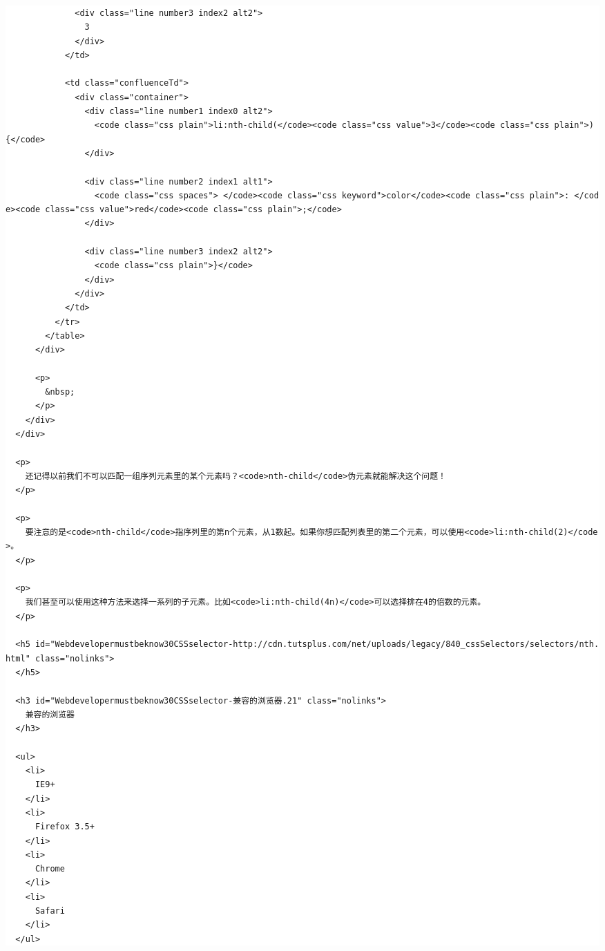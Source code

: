                  <div class="line number3 index2 alt2">
                    3
                  </div>
                </td>
                
                <td class="confluenceTd">
                  <div class="container">
                    <div class="line number1 index0 alt2">
                      <code class="css plain">li:nth-child(</code><code class="css value">3</code><code class="css plain">) {</code>
                    </div>
                    
                    <div class="line number2 index1 alt1">
                      <code class="css spaces"> </code><code class="css keyword">color</code><code class="css plain">: </code><code class="css value">red</code><code class="css plain">;</code>
                    </div>
                    
                    <div class="line number3 index2 alt2">
                      <code class="css plain">}</code>
                    </div>
                  </div>
                </td>
              </tr>
            </table>
          </div>
          
          <p>
            &nbsp;
          </p>
        </div>
      </div>
      
      <p>
        还记得以前我们不可以匹配一组序列元素里的某个元素吗？<code>nth-child</code>伪元素就能解决这个问题！
      </p>
      
      <p>
        要注意的是<code>nth-child</code>指序列里的第n个元素，从1数起。如果你想匹配列表里的第二个元素，可以使用<code>li:nth-child(2)</code>。
      </p>
      
      <p>
        我们甚至可以使用这种方法来选择一系列的子元素。比如<code>li:nth-child(4n)</code>可以选择排在4的倍数的元素。
      </p>
      
      <h5 id="Webdevelopermustbeknow30CSSselector-http://cdn.tutsplus.com/net/uploads/legacy/840_cssSelectors/selectors/nth.html" class="nolinks">
      </h5>
      
      <h3 id="Webdevelopermustbeknow30CSSselector-兼容的浏览器.21" class="nolinks">
        兼容的浏览器
      </h3>
      
      <ul>
        <li>
          IE9+
        </li>
        <li>
          Firefox 3.5+
        </li>
        <li>
          Chrome
        </li>
        <li>
          Safari
        </li>
      </ul>
      